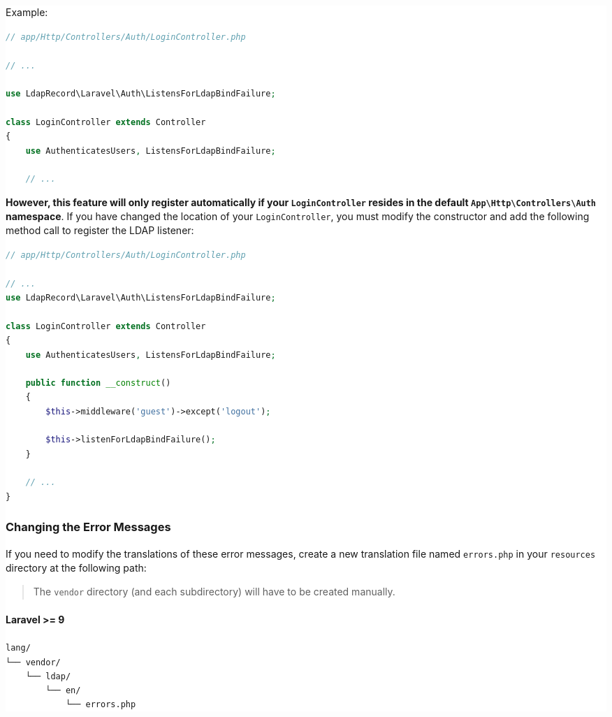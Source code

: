 Example:

```php
// app/Http/Controllers/Auth/LoginController.php

// ...

use LdapRecord\Laravel\Auth\ListensForLdapBindFailure;

class LoginController extends Controller
{
    use AuthenticatesUsers, ListensForLdapBindFailure;

    // ...
```

**However, this feature will only register automatically if your `LoginController` resides in the default
`App\Http\Controllers\Auth` namespace**. If you have changed the location of your `LoginController`,
you must modify the constructor and add the following method call to register the LDAP listener:

```php
// app/Http/Controllers/Auth/LoginController.php

// ...
use LdapRecord\Laravel\Auth\ListensForLdapBindFailure;

class LoginController extends Controller
{
    use AuthenticatesUsers, ListensForLdapBindFailure;

    public function __construct()
    {
        $this->middleware('guest')->except('logout');

        $this->listenForLdapBindFailure();
    }

    // ...
}
```

### Changing the Error Messages

If you need to modify the translations of these error messages, create a new translation
file named `errors.php` in your `resources` directory at the following path:

> The `vendor` directory (and each subdirectory) will have to be created manually.

#### Laravel >= 9

```
lang/
└── vendor/
    └── ldap/
        └── en/
            └── errors.php
```
